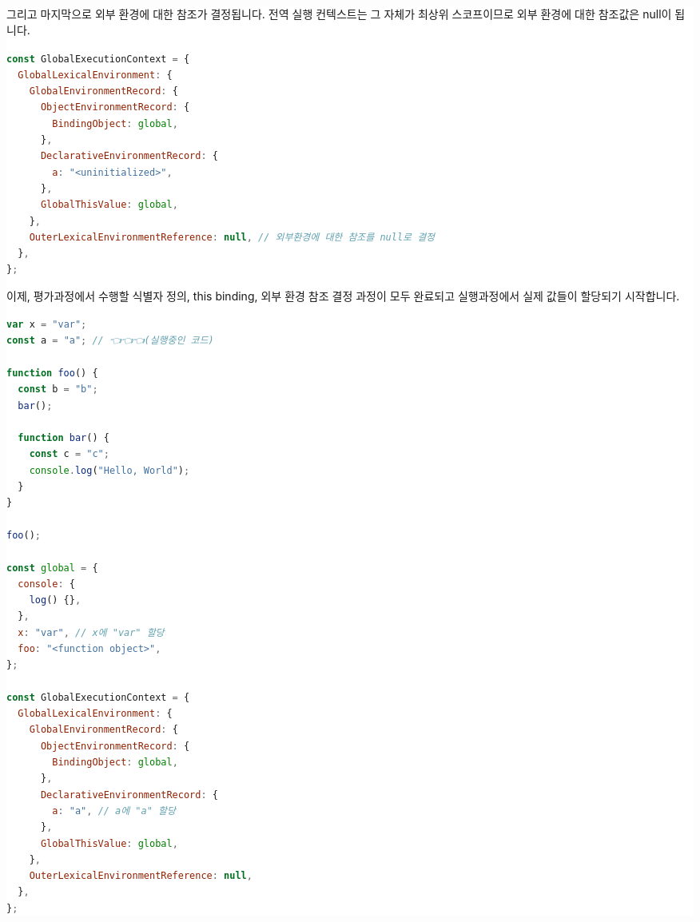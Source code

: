 그리고 마지막으로 외부 환경에 대한 참조가 결정됩니다. 전역 실행 컨텍스트는 그 자체가 최상위 스코프이므로 외부 환경에 대한 참조값은 null이 됩니다.

```javascript
const GlobalExecutionContext = {
  GlobalLexicalEnvironment: {
    GlobalEnvironmentRecord: {
      ObjectEnvironmentRecord: {
        BindingObject: global,
      },
      DeclarativeEnvironmentRecord: {
        a: "<uninitialized>",
      },
      GlobalThisValue: global,
    },
    OuterLexicalEnvironmentReference: null, // 외부환경에 대한 참조를 null로 결정
  },
};
```

이제, 평가과정에서 수행할 식별자 정의, this binding, 외부 환경 참조 결정 과정이 모두 완료되고 실행과정에서 실제 값들이 할당되기 시작합니다.

```javascript
var x = "var";
const a = "a"; // 👈👈👈(실행중인 코드)

function foo() {
  const b = "b";
  bar();

  function bar() {
    const c = "c";
    console.log("Hello, World");
  }
}

foo();

const global = {
  console: {
    log() {},
  },
  x: "var", // x에 "var" 할당
  foo: "<function object>",
};

const GlobalExecutionContext = {
  GlobalLexicalEnvironment: {
    GlobalEnvironmentRecord: {
      ObjectEnvironmentRecord: {
        BindingObject: global,
      },
      DeclarativeEnvironmentRecord: {
        a: "a", // a에 "a" 할당
      },
      GlobalThisValue: global,
    },
    OuterLexicalEnvironmentReference: null,
  },
};
```
